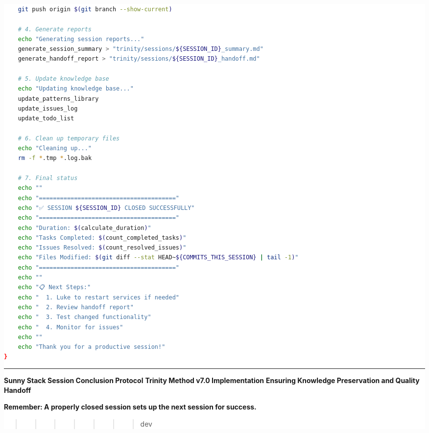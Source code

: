 ```bash
    git push origin $(git branch --show-current)
    
    # 4. Generate reports
    echo "Generating session reports..."
    generate_session_summary > "trinity/sessions/${SESSION_ID}_summary.md"
    generate_handoff_report > "trinity/sessions/${SESSION_ID}_handoff.md"
    
    # 5. Update knowledge base
    echo "Updating knowledge base..."
    update_patterns_library
    update_issues_log
    update_todo_list
    
    # 6. Clean up temporary files
    echo "Cleaning up..."
    rm -f *.tmp *.log.bak
    
    # 7. Final status
    echo ""
    echo "======================================="
    echo "✅ SESSION ${SESSION_ID} CLOSED SUCCESSFULLY"
    echo "======================================="
    echo "Duration: $(calculate_duration)"
    echo "Tasks Completed: $(count_completed_tasks)"
    echo "Issues Resolved: $(count_resolved_issues)"
    echo "Files Modified: $(git diff --stat HEAD~${COMMITS_THIS_SESSION} | tail -1)"
    echo "======================================="
    echo ""
    echo "📋 Next Steps:"
    echo "  1. Luke to restart services if needed"
    echo "  2. Review handoff report"
    echo "  3. Test changed functionality"
    echo "  4. Monitor for issues"
    echo ""
    echo "Thank you for a productive session!"
}
```

---

**Sunny Stack Session Conclusion Protocol**
**Trinity Method v7.0 Implementation**
**Ensuring Knowledge Preservation and Quality Handoff**

**Remember: A properly closed session sets up the next session for success.**
>>>>>>> dev
